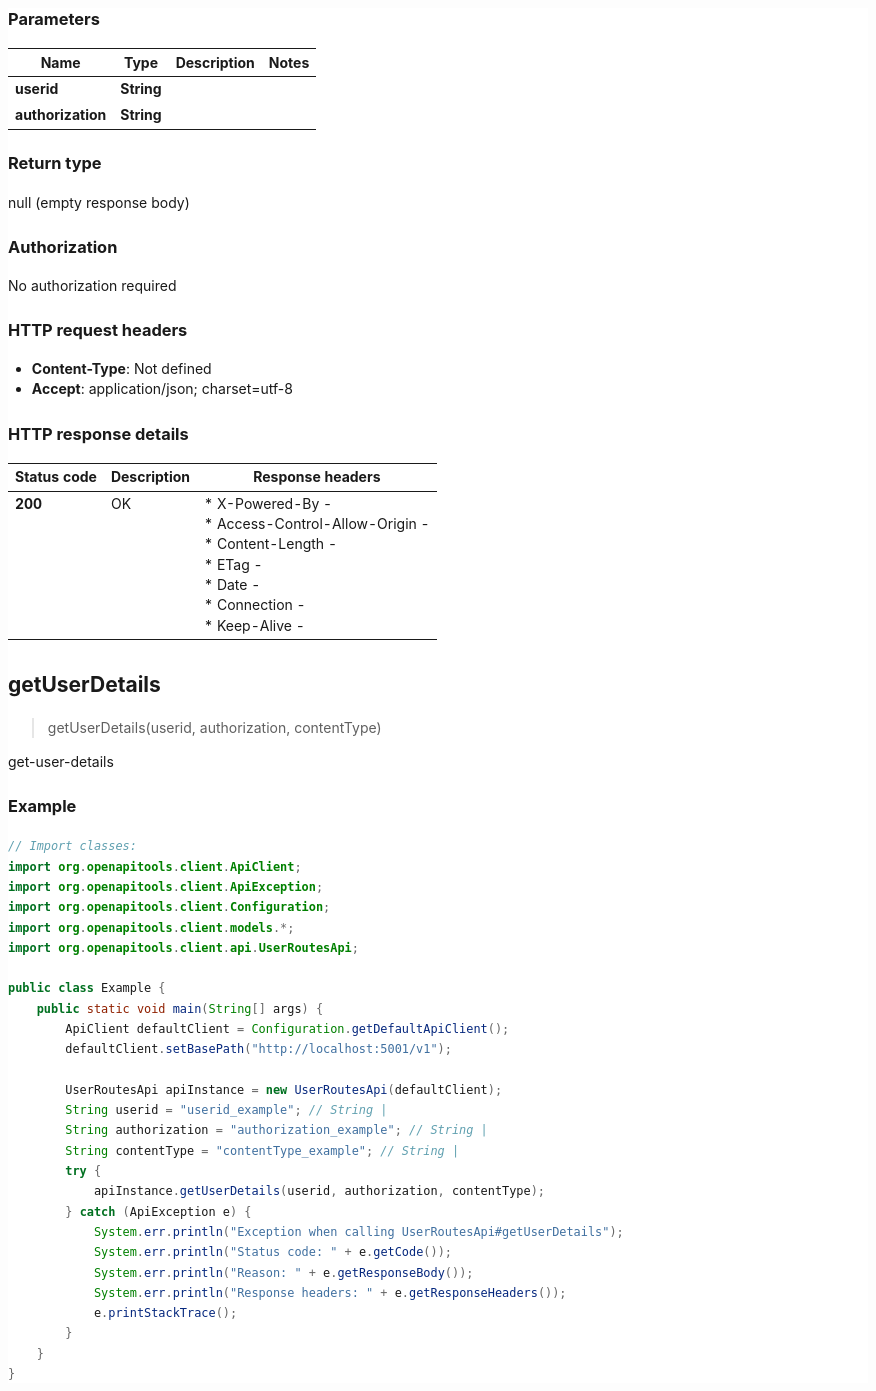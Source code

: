 ### Parameters


| Name | Type | Description  | Notes |
|------------- | ------------- | ------------- | -------------|
| **userid** | **String**|  | |
| **authorization** | **String**|  | |

### Return type

null (empty response body)

### Authorization

No authorization required

### HTTP request headers

- **Content-Type**: Not defined
- **Accept**: application/json; charset=utf-8


### HTTP response details
| Status code | Description | Response headers |
|-------------|-------------|------------------|
| **200** | OK |  * X-Powered-By -  <br>  * Access-Control-Allow-Origin -  <br>  * Content-Length -  <br>  * ETag -  <br>  * Date -  <br>  * Connection -  <br>  * Keep-Alive -  <br>  |


## getUserDetails

> getUserDetails(userid, authorization, contentType)

get-user-details

### Example

```java
// Import classes:
import org.openapitools.client.ApiClient;
import org.openapitools.client.ApiException;
import org.openapitools.client.Configuration;
import org.openapitools.client.models.*;
import org.openapitools.client.api.UserRoutesApi;

public class Example {
    public static void main(String[] args) {
        ApiClient defaultClient = Configuration.getDefaultApiClient();
        defaultClient.setBasePath("http://localhost:5001/v1");

        UserRoutesApi apiInstance = new UserRoutesApi(defaultClient);
        String userid = "userid_example"; // String | 
        String authorization = "authorization_example"; // String | 
        String contentType = "contentType_example"; // String | 
        try {
            apiInstance.getUserDetails(userid, authorization, contentType);
        } catch (ApiException e) {
            System.err.println("Exception when calling UserRoutesApi#getUserDetails");
            System.err.println("Status code: " + e.getCode());
            System.err.println("Reason: " + e.getResponseBody());
            System.err.println("Response headers: " + e.getResponseHeaders());
            e.printStackTrace();
        }
    }
}
```